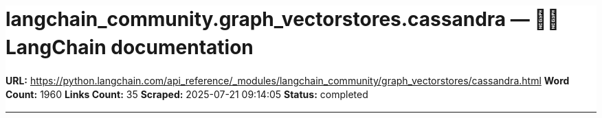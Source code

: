 # langchain_community.graph_vectorstores.cassandra — 🦜🔗 LangChain  documentation

**URL:** https://python.langchain.com/api_reference/_modules/langchain_community/graph_vectorstores/cassandra.html
**Word Count:** 1960
**Links Count:** 35
**Scraped:** 2025-07-21 09:14:05
**Status:** completed

---
